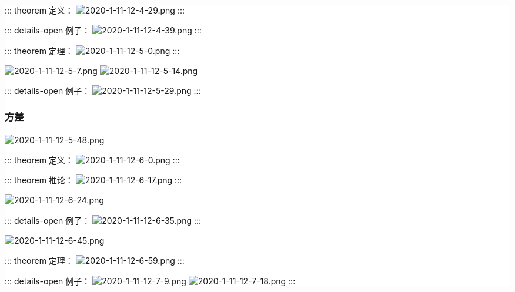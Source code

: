 ::: theorem 定义：
![2020-1-11-12-4-29.png](https://garrik-default-imgs.oss-accelerate.aliyuncs.com/imgs/2020-1-11-12-4-29.png)
:::

::: details-open 例子：
![2020-1-11-12-4-39.png](https://garrik-default-imgs.oss-accelerate.aliyuncs.com/imgs/2020-1-11-12-4-39.png)
:::

::: theorem 定理：
![2020-1-11-12-5-0.png](https://garrik-default-imgs.oss-accelerate.aliyuncs.com/imgs/2020-1-11-12-5-0.png)
:::

![2020-1-11-12-5-7.png](https://garrik-default-imgs.oss-accelerate.aliyuncs.com/imgs/2020-1-11-12-5-7.png)
![2020-1-11-12-5-14.png](https://garrik-default-imgs.oss-accelerate.aliyuncs.com/imgs/2020-1-11-12-5-14.png)

::: details-open 例子：
![2020-1-11-12-5-29.png](https://garrik-default-imgs.oss-accelerate.aliyuncs.com/imgs/2020-1-11-12-5-29.png)
:::

### 方差

![2020-1-11-12-5-48.png](https://garrik-default-imgs.oss-accelerate.aliyuncs.com/imgs/2020-1-11-12-5-48.png)

::: theorem 定义：
![2020-1-11-12-6-0.png](https://garrik-default-imgs.oss-accelerate.aliyuncs.com/imgs/2020-1-11-12-6-0.png)
:::

::: theorem 推论：
![2020-1-11-12-6-17.png](https://garrik-default-imgs.oss-accelerate.aliyuncs.com/imgs/2020-1-11-12-6-17.png)
:::

![2020-1-11-12-6-24.png](https://garrik-default-imgs.oss-accelerate.aliyuncs.com/imgs/2020-1-11-12-6-24.png)

::: details-open 例子：
![2020-1-11-12-6-35.png](https://garrik-default-imgs.oss-accelerate.aliyuncs.com/imgs/2020-1-11-12-6-35.png)
:::

![2020-1-11-12-6-45.png](https://garrik-default-imgs.oss-accelerate.aliyuncs.com/imgs/2020-1-11-12-6-45.png)

::: theorem 定理：
![2020-1-11-12-6-59.png](https://garrik-default-imgs.oss-accelerate.aliyuncs.com/imgs/2020-1-11-12-6-59.png)
:::

::: details-open 例子：
![2020-1-11-12-7-9.png](https://garrik-default-imgs.oss-accelerate.aliyuncs.com/imgs/2020-1-11-12-7-9.png)
![2020-1-11-12-7-18.png](https://garrik-default-imgs.oss-accelerate.aliyuncs.com/imgs/2020-1-11-12-7-18.png)
:::
